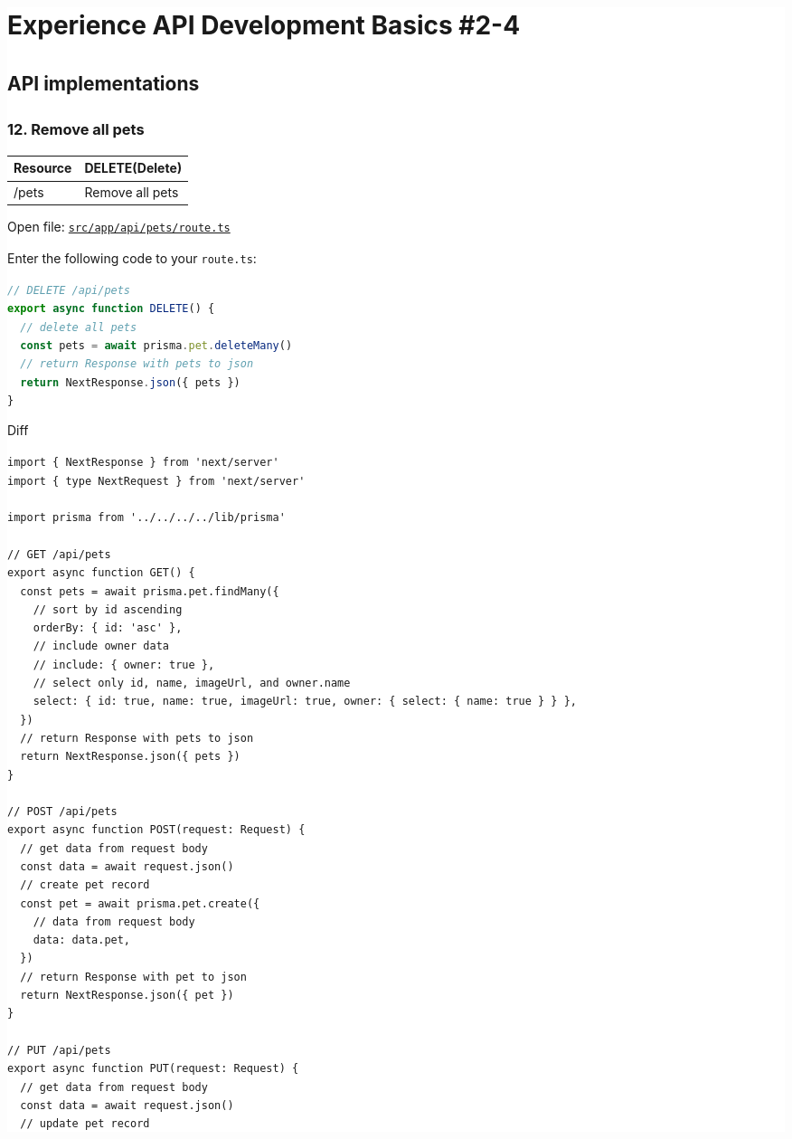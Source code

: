 # Experience API Development Basics #2-4

## API implementations

### 12. Remove all pets

| Resource | DELETE(Delete)  |
| -------- | --------------- |
| /pets    | Remove all pets |

Open file: [`src/app/api/pets/route.ts`](../src/app/api/pets/route.ts)

Enter the following code to your `route.ts`:

```ts
// DELETE /api/pets
export async function DELETE() {
  // delete all pets
  const pets = await prisma.pet.deleteMany()
  // return Response with pets to json
  return NextResponse.json({ pets })
}
```

Diff

```diff_ts
import { NextResponse } from 'next/server'
import { type NextRequest } from 'next/server'

import prisma from '../../../../lib/prisma'

// GET /api/pets
export async function GET() {
  const pets = await prisma.pet.findMany({
    // sort by id ascending
    orderBy: { id: 'asc' },
    // include owner data
    // include: { owner: true },
    // select only id, name, imageUrl, and owner.name
    select: { id: true, name: true, imageUrl: true, owner: { select: { name: true } } },
  })
  // return Response with pets to json
  return NextResponse.json({ pets })
}

// POST /api/pets
export async function POST(request: Request) {
  // get data from request body
  const data = await request.json()
  // create pet record
  const pet = await prisma.pet.create({
    // data from request body
    data: data.pet,
  })
  // return Response with pet to json
  return NextResponse.json({ pet })
}

// PUT /api/pets
export async function PUT(request: Request) {
  // get data from request body
  const data = await request.json()
  // update pet record
```